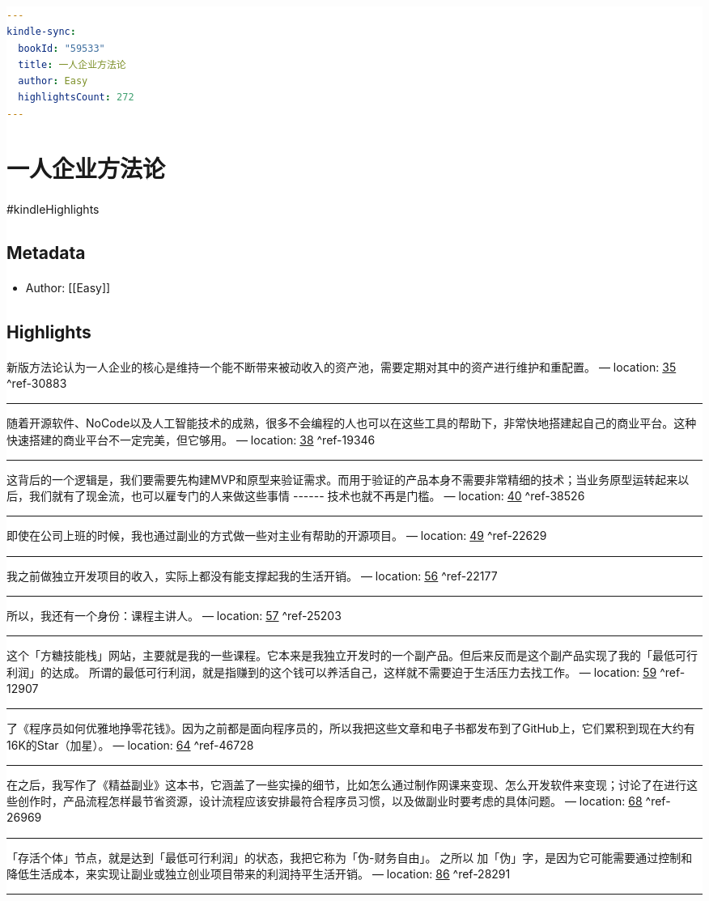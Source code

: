 ```yaml
---
kindle-sync:
  bookId: "59533"
  title: 一人企业方法论
  author: Easy
  highlightsCount: 272
---
```


# 一人企业方法论

#kindleHighlights

## Metadata
* Author: [[Easy]]

## Highlights
新版方法论认为一人企业的核心是维持一个能不断带来被动收入的资产池，需要定期对其中的资产进行维护和重配置。 — location: [35]() ^ref-30883

---
随着开源软件、NoCode以及人工智能技术的成熟，很多不会编程的人也可以在这些工具的帮助下，非常快地搭建起自己的商业平台。这种快速搭建的商业平台不一定完美，但它够用。 — location: [38]() ^ref-19346

---
这背后的一个逻辑是，我们要需要先构建MVP和原型来验证需求。而用于验证的产品本身不需要非常精细的技术；当业务原型运转起来以后，我们就有了现金流，也可以雇专门的人来做这些事情 ------ 技术也就不再是门槛。 — location: [40]() ^ref-38526

---
即使在公司上班的时候，我也通过副业的方式做一些对主业有帮助的开源项目。 — location: [49]() ^ref-22629

---
我之前做独立开发项目的收入，实际上都没有能支撑起我的生活开销。 — location: [56]() ^ref-22177

---
所以，我还有一个身份：课程主讲人。 — location: [57]() ^ref-25203

---
这个「方糖技能栈」网站，主要就是我的一些课程。它本来是我独立开发时的一个副产品。但后来反而是这个副产品实现了我的「最低可行利润」的达成。 所谓的最低可行利润，就是指赚到的这个钱可以养活自己，这样就不需要迫于生活压力去找工作。 — location: [59]() ^ref-12907

---
了《程序员如何优雅地挣零花钱》。因为之前都是面向程序员的，所以我把这些文章和电子书都发布到了GitHub上，它们累积到现在大约有16K的Star（加星）。 — location: [64]() ^ref-46728

---
在之后，我写作了《精益副业》这本书，它涵盖了一些实操的细节，比如怎么通过制作网课来变现、怎么开发软件来变现；讨论了在进行这些创作时，产品流程怎样最节省资源，设计流程应该安排最符合程序员习惯，以及做副业时要考虑的具体问题。 — location: [68]() ^ref-26969

---
「存活个体」节点，就是达到「最低可行利润」的状态，我把它称为「伪-财务自由」。 之所以 加「伪」字，是因为它可能需要通过控制和降低生活成本，来实现让副业或独立创业项目带来的利润持平生活开销。 — location: [86]() ^ref-28291

---